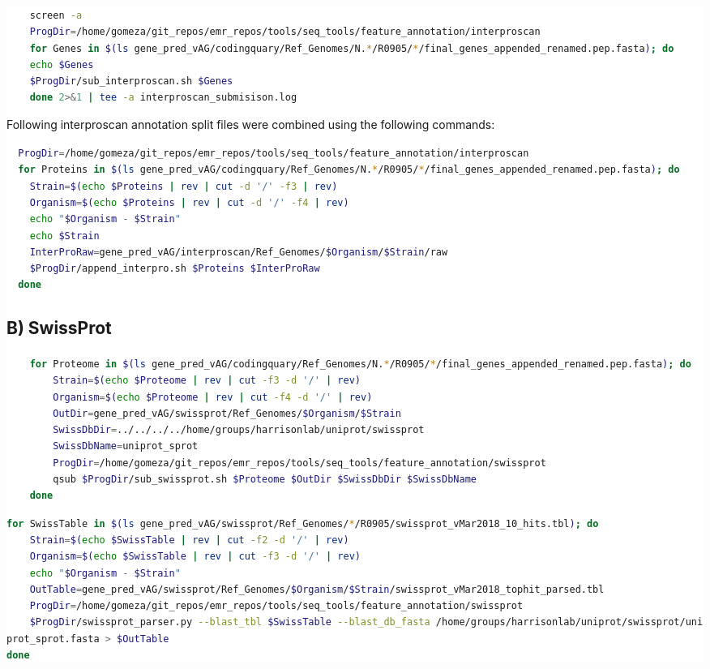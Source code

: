 ```bash
	screen -a
	ProgDir=/home/gomeza/git_repos/emr_repos/tools/seq_tools/feature_annotation/interproscan
	for Genes in $(ls gene_pred_vAG/codingquary/Ref_Genomes/N.*/R0905/*/final_genes_appended_renamed.pep.fasta); do
  	echo $Genes
  	$ProgDir/sub_interproscan.sh $Genes
	done 2>&1 | tee -a interproscan_submisison.log
```

Following interproscan annotation split files were combined using the following
commands:

```bash
  ProgDir=/home/gomeza/git_repos/emr_repos/tools/seq_tools/feature_annotation/interproscan
  for Proteins in $(ls gene_pred_vAG/codingquary/Ref_Genomes/N.*/R0905/*/final_genes_appended_renamed.pep.fasta); do
  	Strain=$(echo $Proteins | rev | cut -d '/' -f3 | rev)
  	Organism=$(echo $Proteins | rev | cut -d '/' -f4 | rev)
  	echo "$Organism - $Strain"
  	echo $Strain
  	InterProRaw=gene_pred_vAG/interproscan/Ref_Genomes/$Organism/$Strain/raw
  	$ProgDir/append_interpro.sh $Proteins $InterProRaw
  done
```
## B) SwissProt

```bash
	for Proteome in $(ls gene_pred_vAG/codingquary/Ref_Genomes/N.*/R0905/*/final_genes_appended_renamed.pep.fasta); do
		Strain=$(echo $Proteome | rev | cut -f3 -d '/' | rev)
		Organism=$(echo $Proteome | rev | cut -f4 -d '/' | rev)
		OutDir=gene_pred_vAG/swissprot/Ref_Genomes/$Organism/$Strain
		SwissDbDir=../../../../home/groups/harrisonlab/uniprot/swissprot
		SwissDbName=uniprot_sprot
		ProgDir=/home/gomeza/git_repos/emr_repos/tools/seq_tools/feature_annotation/swissprot
		qsub $ProgDir/sub_swissprot.sh $Proteome $OutDir $SwissDbDir $SwissDbName
	done
```

```bash
for SwissTable in $(ls gene_pred_vAG/swissprot/Ref_Genomes/*/R0905/swissprot_vMar2018_10_hits.tbl); do
	Strain=$(echo $SwissTable | rev | cut -f2 -d '/' | rev)
	Organism=$(echo $SwissTable | rev | cut -f3 -d '/' | rev)
	echo "$Organism - $Strain"
	OutTable=gene_pred_vAG/swissprot/Ref_Genomes/$Organism/$Strain/swissprot_vMar2018_tophit_parsed.tbl
	ProgDir=/home/gomeza/git_repos/emr_repos/tools/seq_tools/feature_annotation/swissprot
	$ProgDir/swissprot_parser.py --blast_tbl $SwissTable --blast_db_fasta /home/groups/harrisonlab/uniprot/swissprot/uniprot_sprot.fasta > $OutTable
done
```
